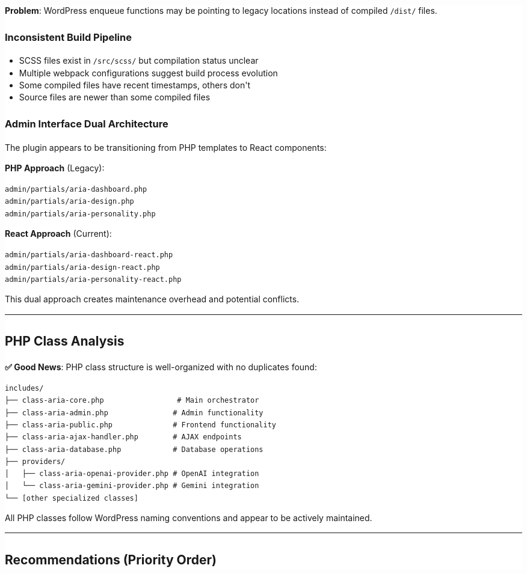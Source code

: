 **Problem**: WordPress enqueue functions may be pointing to legacy locations instead of compiled `/dist/` files.

### Inconsistent Build Pipeline

- SCSS files exist in `/src/scss/` but compilation status unclear
- Multiple webpack configurations suggest build process evolution
- Some compiled files have recent timestamps, others don't
- Source files are newer than some compiled files

### Admin Interface Dual Architecture

The plugin appears to be transitioning from PHP templates to React components:

**PHP Approach** (Legacy):
```
admin/partials/aria-dashboard.php
admin/partials/aria-design.php
admin/partials/aria-personality.php
```

**React Approach** (Current):
```
admin/partials/aria-dashboard-react.php
admin/partials/aria-design-react.php
admin/partials/aria-personality-react.php
```

This dual approach creates maintenance overhead and potential conflicts.

---

## PHP Class Analysis

**✅ Good News**: PHP class structure is well-organized with no duplicates found:

```
includes/
├── class-aria-core.php                 # Main orchestrator
├── class-aria-admin.php               # Admin functionality  
├── class-aria-public.php              # Frontend functionality
├── class-aria-ajax-handler.php        # AJAX endpoints
├── class-aria-database.php            # Database operations
├── providers/
│   ├── class-aria-openai-provider.php # OpenAI integration
│   └── class-aria-gemini-provider.php # Gemini integration
└── [other specialized classes]
```

All PHP classes follow WordPress naming conventions and appear to be actively maintained.

---

## Recommendations (Priority Order)
